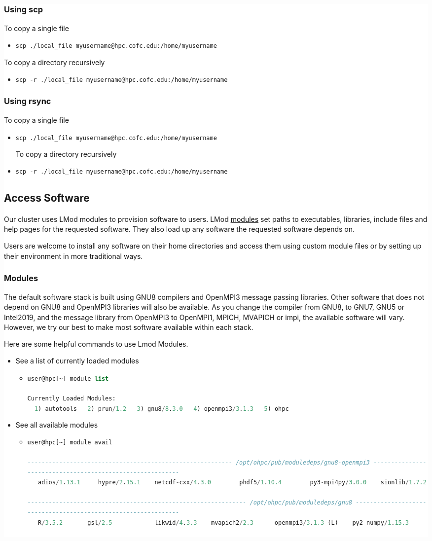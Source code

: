 ### Using scp

To copy a single file

* `scp ./local_file myusername@hpc.cofc.edu:/home/myusername`  

To copy a directory recursively

* `scp -r ./local_file myusername@hpc.cofc.edu:/home/myusername`

### Using rsync

To copy a single file

* `scp ./local_file myusername@hpc.cofc.edu:/home/myusername`  

  To copy a directory recursively

* `scp -r ./local_file myusername@hpc.cofc.edu:/home/myusername`

## Access Software

Our cluster uses LMod modules to provision software to users. LMod [modules](modules/) set paths to executables, libraries, include files and help pages for the requested software. They also load up any software the requested software depends on. 

Users are welcome to install any software on their home directories and access them using custom module files or by setting up their environment in more traditional ways.

### Modules

The default software stack is built using GNU8 compilers and OpenMPI3 message passing libraries. Other software that does not depend on GNU8 and OpenMPI3 libraries will also be available. As you change the compiler from GNU8, to GNU7, GNU5 or Intel2019, and the message library from OpenMPI3 to OpenMPI1, MPICH, MVAPICH or impi, the available software will vary. However, we try our best to make most software available within each stack.

Here are some helpful commands to use Lmod Modules. 

* See a list of currently loaded modules
  * ```sql
    user@hpc[~] module list

    Currently Loaded Modules:
      1) autotools   2) prun/1.2   3) gnu8/8.3.0   4) openmpi3/3.1.3   5) ohpc
    ```
* See all available modules
  * ```sql
    user@hpc[~] module avail

    ---------------------------------------------------------- /opt/ohpc/pub/moduledeps/gnu8-openmpi3 ----------------------------------------------------------
       adios/1.13.1     hypre/2.15.1    netcdf-cxx/4.3.0        phdf5/1.10.4        py3-mpi4py/3.0.0    sionlib/1.7.2
  
    -------------------------------------------------------------- /opt/ohpc/pub/moduledeps/gnu8 ---------------------------------------------------------------
       R/3.5.2       gsl/2.5            likwid/4.3.3    mvapich2/2.3      openmpi3/3.1.3 (L)    py2-numpy/1.15.3
 